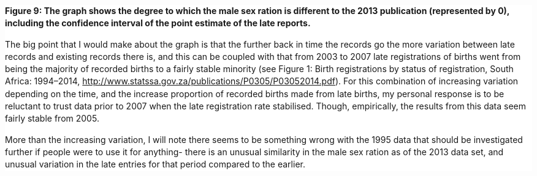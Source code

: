 __Figure 9: The graph shows the degree to which the male sex ration is different to the 2013 publication (represented by 0), including the confidence interval of the point estimate of the late reports.__

The big point that I would make about the graph is that the further back in time the records go the more variation between late records and existing records there is, and this can be coupled with that from 2003 to 2007 late registrations of births went from being the majority of recorded births to a fairly stable minority (see Figure 1: Birth registrations by status of registration, South Africa: 1994–2014, http://www.statssa.gov.za/publications/P0305/P03052014.pdf). For this combination of increasing variation depending on the time, and the increase proportion of recorded births made from late births, my personal response is to be reluctant to trust data prior to 2007 when the late registration rate stabilised. Though, empirically, the results from this data seem fairly stable from 2005.

More than the increasing variation, I will note there seems to be something wrong with the 1995 data that should be investigated further if people were to use it for anything- there is an unusual similarity in the male sex ration as of the 2013 data set, and unusual variation in the late entries for that period compared to the earlier.




